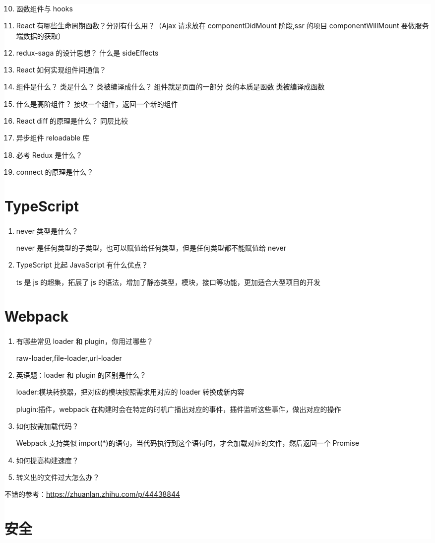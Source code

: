 10. 函数组件与 hooks
11. React 有哪些生命周期函数？分别有什么用？（Ajax 请求放在 componentDidMount 阶段,ssr 的项目 componentWillMount 要做服务端数据的获取）

12. redux-saga 的设计思想？ 什么是 sideEffects

13. React 如何实现组件间通信？

14. 组件是什么？ 类是什么？ 类被编译成什么？
    组件就是页面的一部分
    类的本质是函数
    类被编译成函数

15. 什么是高阶组件？
    接收一个组件，返回一个新的组件

16. React diff 的原理是什么？
    同层比较

17. 异步组件
    reloadable 库

18. 必考 Redux 是什么？
19. connect 的原理是什么？

# TypeScript

1. never 类型是什么？

   never 是任何类型的子类型，也可以赋值给任何类型，但是任何类型都不能赋值给 never

2. TypeScript 比起 JavaScript 有什么优点？

   ts 是 js 的超集，拓展了 js 的语法，增加了静态类型，模块，接口等功能，更加适合大型项目的开发

# Webpack

1. 有哪些常见 loader 和 plugin，你用过哪些？

   raw-loader,file-loader,url-loader

2. 英语题：loader 和 plugin 的区别是什么？

   loader:模块转换器，把对应的模块按照需求用对应的 loader 转换成新内容

   plugin:插件，webpack 在构建时会在特定的时机广播出对应的事件，插件监听这些事件，做出对应的操作

3. 如何按需加载代码？

   Webpack 支持类似 import(\*)的语句，当代码执行到这个语句时，才会加载对应的文件，然后返回一个 Promise

4. 如何提高构建速度？

5. 转义出的文件过大怎么办？

不错的参考：<https://zhuanlan.zhihu.com/p/44438844>

# 安全
